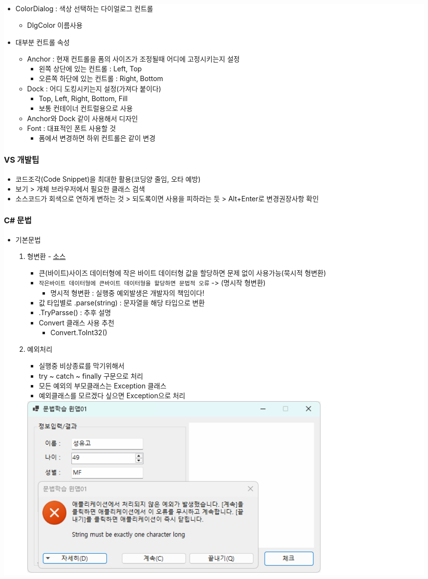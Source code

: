 - ColorDialog : 색상 선택하는 다이얼로그 컨트롤
    - DlgColor 이름사용
    

- 대부분 컨트롤 속성
    - Anchor : 현재 컨트롤을 폼의 사이즈가 조정될때 어디에 고정시키는지 설정
        - 왼쪽 상단에 있는 컨트롤 : Left, Top
        - 오른쪽 하단에 있는 컨트롤 : Right, Bottom
    - Dock : 어디 도킹시키는지 설정(가져다 붙이다)
        - Top, Left, Right, Bottom, Fill
        - 보통 컨테이너 컨트럴용으로 사용
    - Anchor와 Dock 같이 사용해서 디자인
    - Font : 대표적인 폰트 사용할 것
        - 폼에서 변경하면 하위 컨트롤은 같이 변경

### VS 개발팁
- 코드조각(Code Snippet)을 최대한 활용(코딩양 줄임, 오타 예방)
- 보기 > 개체 브라우저에서 필요한 클래스 검색
- 소스코드가 회색으로 연하게 변하는 것 > 되도록이면 사용을 피하라는 듯 > Alt+Enter로 변경권장사항 확인

### C# 문법
- 기본문법
    1. 형변환 - [소스](./day04/Day04Study/SyntaxWinApp01/FrmMain.cs)
        - 큰(바이트)사이즈 데이터형에 작은 바이트 데이터형 값을 할당하면 문제 없이 사용가능(묵시적 형변환)
        - `작은바이트 데이터형에 큰바이트 데이터형을 할당하면 문법적 오류` -> (명시작 형변환)
            - 명시적 형변환 : 실행중 예외발생은 개발자의 책임이다!
        - 값 타입별로 .parse(string) : 문자열을 해당 타입으로 변환
        - .TryParsse() : 추후 설명
        - Convert 클래스 사용 추천
            - Convert.ToInt32()


    2. 예외처리
        - 실행중 비상종료를 막기위해서
        - try ~ catch ~ finally 구문으로 처리
        - 모든 예외의 부모클래스는 Exception 클래스
        - 예외클래스를 모르겠다 싶으면 Exception으로 처리

        <img src="./image/cs0007.png" width="600">
